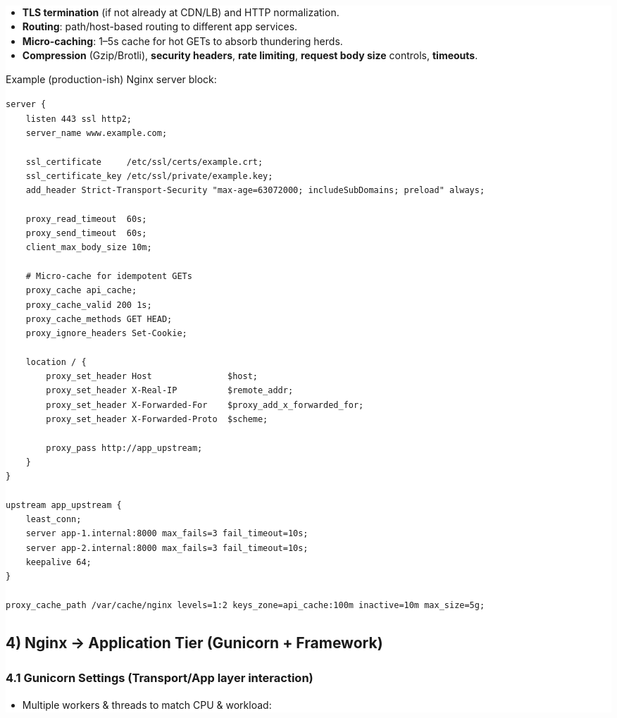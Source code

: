 - **TLS termination** (if not already at CDN/LB) and HTTP normalization.
- **Routing**: path/host-based routing to different app services.
- **Micro-caching**: 1–5s cache for hot GETs to absorb thundering herds.
- **Compression** (Gzip/Brotli), **security headers**, **rate limiting**, **request body size** controls, **timeouts**.

Example (production-ish) Nginx server block:

```nginx
server {
    listen 443 ssl http2;
    server_name www.example.com;

    ssl_certificate     /etc/ssl/certs/example.crt;
    ssl_certificate_key /etc/ssl/private/example.key;
    add_header Strict-Transport-Security "max-age=63072000; includeSubDomains; preload" always;

    proxy_read_timeout  60s;
    proxy_send_timeout  60s;
    client_max_body_size 10m;

    # Micro-cache for idempotent GETs
    proxy_cache api_cache;
    proxy_cache_valid 200 1s;
    proxy_cache_methods GET HEAD;
    proxy_ignore_headers Set-Cookie;

    location / {
        proxy_set_header Host               $host;
        proxy_set_header X-Real-IP          $remote_addr;
        proxy_set_header X-Forwarded-For    $proxy_add_x_forwarded_for;
        proxy_set_header X-Forwarded-Proto  $scheme;

        proxy_pass http://app_upstream;
    }
}

upstream app_upstream {
    least_conn;
    server app-1.internal:8000 max_fails=3 fail_timeout=10s;
    server app-2.internal:8000 max_fails=3 fail_timeout=10s;
    keepalive 64;
}

proxy_cache_path /var/cache/nginx levels=1:2 keys_zone=api_cache:100m inactive=10m max_size=5g;
```

## 4) Nginx → Application Tier (Gunicorn + Framework)

### 4.1 Gunicorn Settings (Transport/App layer interaction)

- Multiple workers & threads to match CPU & workload:
